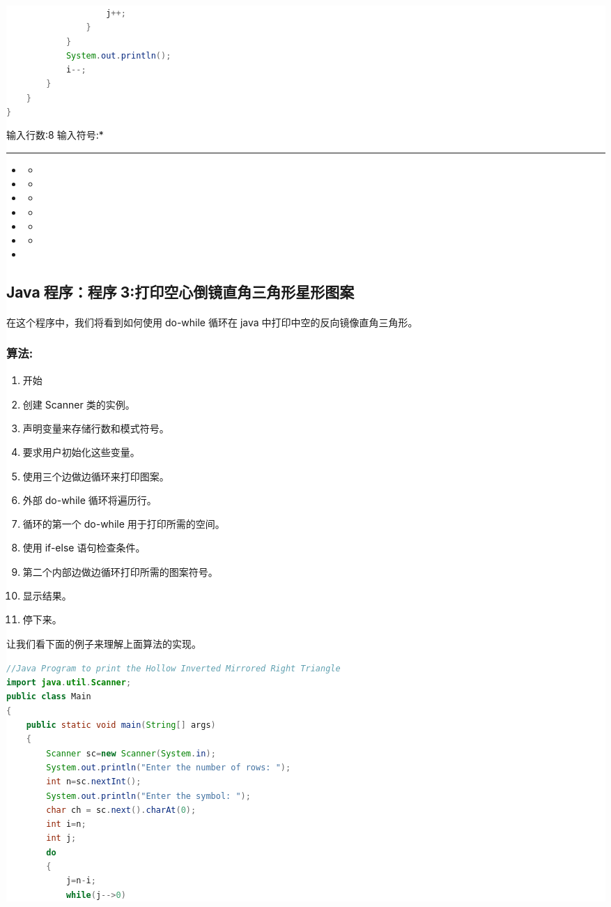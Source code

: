 ```java
                    j++;
                }
            }
            System.out.println();
            i--; 
        } 
    }
}
```

输入行数:8
输入符号:*
* * * * * * * *
* *
* *
* *
* *
* *
* *
*

## Java 程序：程序 3:打印空心倒镜直角三角形星形图案

在这个程序中，我们将看到如何使用 do-while 循环在 java 中打印中空的反向镜像直角三角形。

### 算法:

1.  开始

2.  创建 Scanner 类的实例。

3.  声明变量来存储行数和模式符号。

4.  要求用户初始化这些变量。

5.  使用三个边做边循环来打印图案。

6.  外部 do-while 循环将遍历行。

7.  循环的第一个 do-while 用于打印所需的空间。

8.  使用 if-else 语句检查条件。

9.  第二个内部边做边循环打印所需的图案符号。

10.  显示结果。

11.  停下来。

让我们看下面的例子来理解上面算法的实现。

```java
//Java Program to print the Hollow Inverted Mirrored Right Triangle
import java.util.Scanner;
public class Main
{ 
    public static void main(String[] args)
    {
        Scanner sc=new Scanner(System.in);
        System.out.println("Enter the number of rows: ");
        int n=sc.nextInt(); 
        System.out.println("Enter the symbol: ");
        char ch = sc.next().charAt(0);
        int i=n;
        int j; 
        do 
        {
            j=n-i;
            while(j-->0)
```